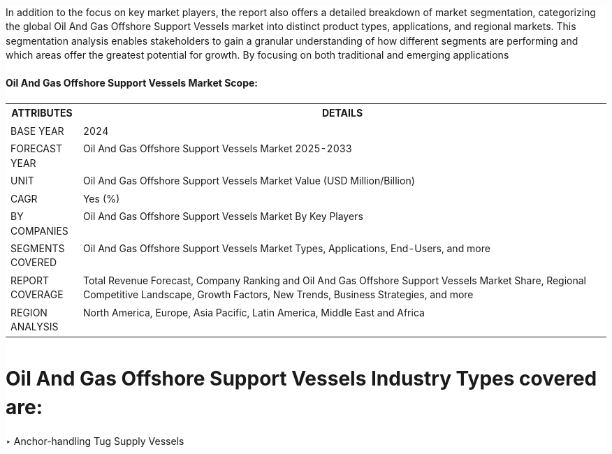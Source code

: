 In addition to the focus on key market players, the report also offers a detailed breakdown of market segmentation, categorizing the global Oil And Gas Offshore Support Vessels market into distinct product types, applications, and regional markets. This segmentation analysis enables stakeholders to gain a granular understanding of how different segments are performing and which areas offer the greatest potential for growth. By focusing on both traditional and emerging applications

<h4>Oil And Gas Offshore Support Vessels Market Scope:</h4>
<table>
<tr>
<th>ATTRIBUTES</th>
<th>DETAILS</th>
</tr>
<tr>
<td>BASE YEAR</td>
<td>2024</td>
</tr>
<tr>
<td>FORECAST YEAR</td>
<td>Oil And Gas Offshore Support Vessels Market 2025-2033</td>
</tr>
<tr>
<td>UNIT</td>
<td>Oil And Gas Offshore Support Vessels Market Value (USD Million/Billion)</td>
<tr>
<td>CAGR</td>
<td>Yes (%)</td>
</tr>
</tr>
<tr>
<td>BY COMPANIES</td>
<td>Oil And Gas Offshore Support Vessels Market By Key Players</td>
</tr>
<tr>
<td>SEGMENTS COVERED</td>
<td>Oil And Gas Offshore Support Vessels Market Types, Applications, End-Users, and more</td>
</tr>
<tr>
<td>REPORT COVERAGE</td>
<td>Total Revenue Forecast, Company Ranking and Oil And Gas Offshore Support Vessels Market Share, Regional Competitive Landscape, Growth Factors, New Trends, Business Strategies, and more</td>
</tr>
<tr>
<td>REGION ANALYSIS</td>
<td>North America, Europe, Asia Pacific, Latin America, Middle East and Africa</td>
</tr>
</table>

# <strong>Oil And Gas Offshore Support Vessels Industry Types covered are:</strong>

‣ Anchor-handling Tug Supply Vessels

